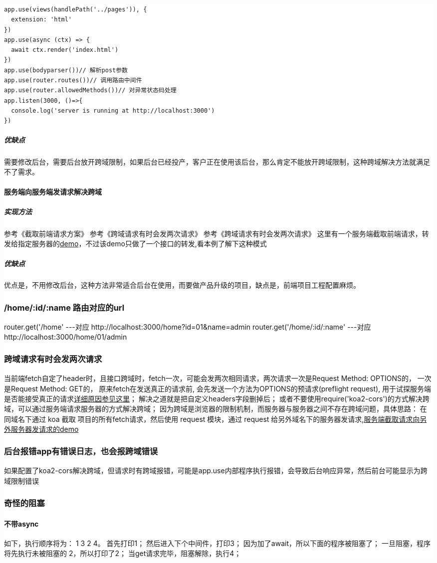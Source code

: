 ```
app.use(views(handlePath('../pages')), {
  extension: 'html'
})
app.use(async (ctx) => {
  await ctx.render('index.html')
})
app.use(bodyparser())// 解析post参数
app.use(router.routes())// 调用路由中间件
app.use(router.allowedMethods())// 对异常状态码处理
app.listen(3000, ()=>{
  console.log('server is running at http://localhost:3000')
})
```
##### 优缺点
需要修改后台，需要后台放开跨域限制，如果后台已经投产，客户正在使用该后台，那么肯定不能放开跨域限制，这种跨域解决方法就满足不了需求。

#### 服务端向服务端发请求解决跨域
##### 实现方法
参考《截取前端请求方案》
参考《跨域请求有时会发两次请求》
参考《跨域请求有时会发两次请求》
这里有一个服务端截取前端请求，转发给指定服务器的[demo](https://github.com/YeWills/koa2_films/tree/forward-cors)，不过该demo只做了一个接口的转发,看本例了解下这种模式
##### 优缺点
优点是，不用修改后台，这种方法非常适合后台在使用，而要做产品升级的项目，缺点是，前端项目工程配置麻烦。

### /home/:id/:name 路由对应的url
router.get('/home'  ---对应 http://localhost:3000/home?id=01&name=admin
router.get('/home/:id/:name'  ---对应 http://localhost:3000/home/01/admin


### 跨域请求有时会发两次请求
当前端fetch自定了header时，且接口跨域时，fetch一次，可能会发两次相同请求，两次请求一次是Request Method: OPTIONS的，
一次是Request Method: GET的，
原来fetch在发送真正的请求前, 会先发送一个方法为OPTIONS的预请求(preflight request), 用于试探服务端是否能接受真正的请求[详细原因参见这里](https://blog.csdn.net/cc1314_/article/details/78272329)；
解决之道就是把自定义headers字段删掉后；
或者不要使用require('koa2-cors')的方式解决跨域，可以通过服务端请求服务器的方式解决跨域；
因为跨域是浏览器的限制机制，而服务器与服务器之间不存在跨域问题，具体思路：
在同域名下通过 koa 截取 项目的所有fetch请求，然后使用 request 模块，通过 request 给另外域名下的服务器发请求,[服务端截取请求向另外服务器发请求的demo](https://github.com/YeWills/koa2_films/tree/forward-cors)

### 后台报错app有错误日志，也会报跨域错误
如果配置了koa2-cors解决跨域，但请求时有跨域报错，可能是app.use内部程序执行报错，会导致后台响应异常，然后前台可能显示为跨域限制错误

### 奇怪的阻塞
#### 不带async
如下，执行顺序将为： 1 3 2 4。
首先打印1；
然后进入下个中间件，打印3；
因为加了await，所以下面的程序被阻塞了；
一旦阻塞，程序将先执行未被阻塞的 2，所以打印了2；
当get请求完毕，阻塞解除，执行4；
